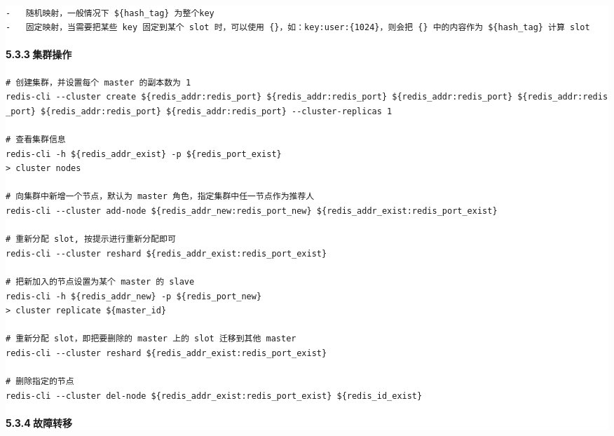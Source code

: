     -   随机映射，一般情况下 ${hash_tag} 为整个key 
    -   固定映射，当需要把某些 key 固定到某个 slot 时，可以使用 {}，如：key:user:{1024}，则会把 {} 中的内容作为 ${hash_tag} 计算 slot 

#### 5.3.3 集群操作

```shell
# 创建集群，并设置每个 master 的副本数为 1
redis-cli --cluster create ${redis_addr:redis_port} ${redis_addr:redis_port} ${redis_addr:redis_port} ${redis_addr:redis_port} ${redis_addr:redis_port} ${redis_addr:redis_port} --cluster-replicas 1

# 查看集群信息
redis-cli -h ${redis_addr_exist} -p ${redis_port_exist}
> cluster nodes

# 向集群中新增一个节点，默认为 master 角色，指定集群中任一节点作为推荐人
redis-cli --cluster add-node ${redis_addr_new:redis_port_new} ${redis_addr_exist:redis_port_exist}

# 重新分配 slot, 按提示进行重新分配即可
redis-cli --cluster reshard ${redis_addr_exist:redis_port_exist}

# 把新加入的节点设置为某个 master 的 slave
redis-cli -h ${redis_addr_new} -p ${redis_port_new}
> cluster replicate ${master_id}

# 重新分配 slot，即把要删除的 master 上的 slot 迁移到其他 master
redis-cli --cluster reshard ${redis_addr_exist:redis_port_exist}

# 删除指定的节点
redis-cli --cluster del-node ${redis_addr_exist:redis_port_exist} ${redis_id_exist}
```

#### 5.3.4 故障转移
